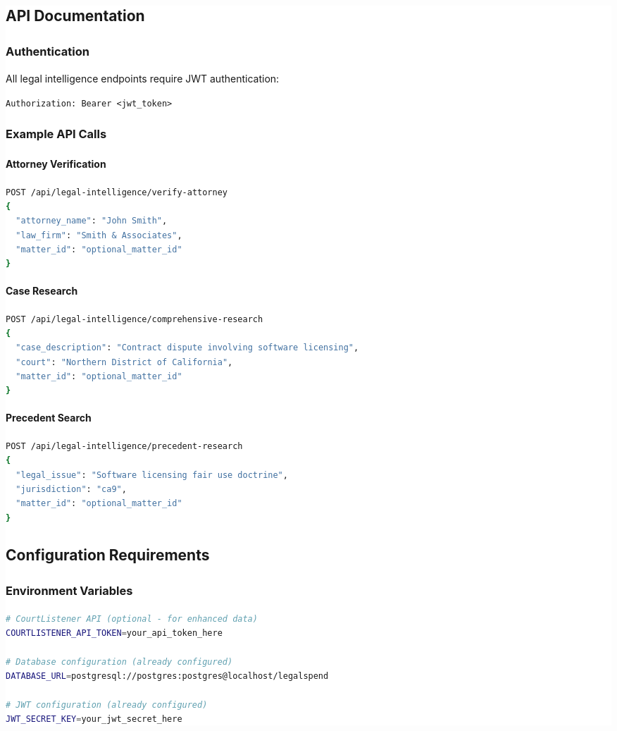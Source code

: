 ## API Documentation

### Authentication
All legal intelligence endpoints require JWT authentication:
```
Authorization: Bearer <jwt_token>
```

### Example API Calls

#### Attorney Verification
```bash
POST /api/legal-intelligence/verify-attorney
{
  "attorney_name": "John Smith",
  "law_firm": "Smith & Associates",
  "matter_id": "optional_matter_id"
}
```

#### Case Research
```bash
POST /api/legal-intelligence/comprehensive-research
{
  "case_description": "Contract dispute involving software licensing",
  "court": "Northern District of California",
  "matter_id": "optional_matter_id"
}
```

#### Precedent Search
```bash
POST /api/legal-intelligence/precedent-research
{
  "legal_issue": "Software licensing fair use doctrine",
  "jurisdiction": "ca9",
  "matter_id": "optional_matter_id"
}
```

## Configuration Requirements

### Environment Variables
```bash
# CourtListener API (optional - for enhanced data)
COURTLISTENER_API_TOKEN=your_api_token_here

# Database configuration (already configured)
DATABASE_URL=postgresql://postgres:postgres@localhost/legalspend

# JWT configuration (already configured)
JWT_SECRET_KEY=your_jwt_secret_here
```

